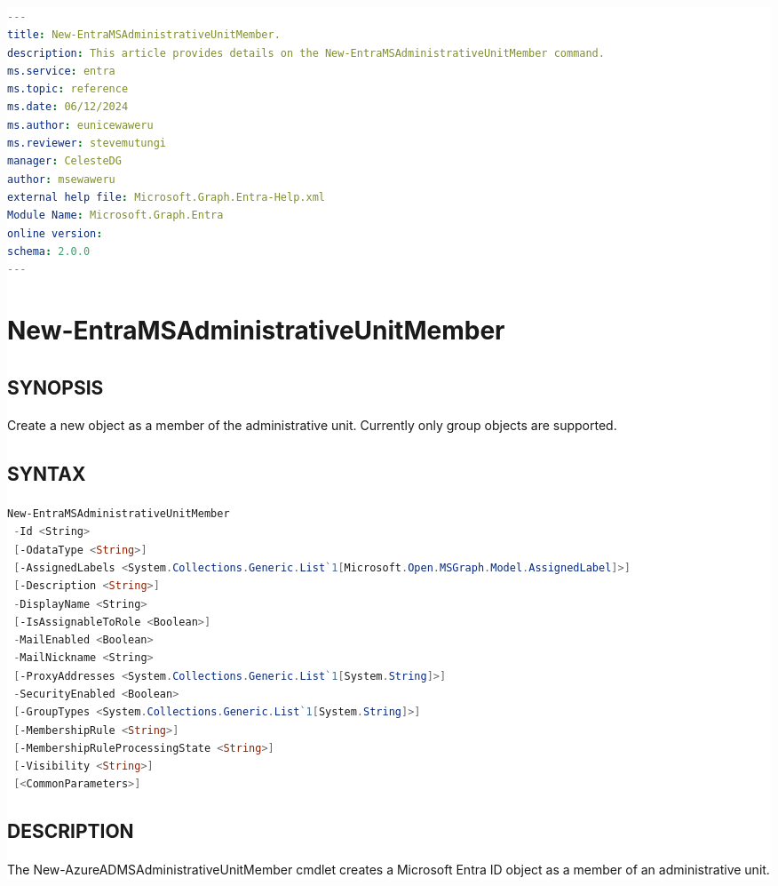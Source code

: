 ```yaml
---
title: New-EntraMSAdministrativeUnitMember.
description: This article provides details on the New-EntraMSAdministrativeUnitMember command.
ms.service: entra
ms.topic: reference
ms.date: 06/12/2024
ms.author: eunicewaweru
ms.reviewer: stevemutungi
manager: CelesteDG
author: msewaweru
external help file: Microsoft.Graph.Entra-Help.xml
Module Name: Microsoft.Graph.Entra
online version:
schema: 2.0.0
---
```


# New-EntraMSAdministrativeUnitMember

## SYNOPSIS

Create a new object as a member of the administrative unit.
Currently only group objects are supported.

## SYNTAX

```powershell
New-EntraMSAdministrativeUnitMember 
 -Id <String> 
 [-OdataType <String>]
 [-AssignedLabels <System.Collections.Generic.List`1[Microsoft.Open.MSGraph.Model.AssignedLabel]>]
 [-Description <String>] 
 -DisplayName <String> 
 [-IsAssignableToRole <Boolean>] 
 -MailEnabled <Boolean>
 -MailNickname <String> 
 [-ProxyAddresses <System.Collections.Generic.List`1[System.String]>]
 -SecurityEnabled <Boolean> 
 [-GroupTypes <System.Collections.Generic.List`1[System.String]>]
 [-MembershipRule <String>] 
 [-MembershipRuleProcessingState <String>] 
 [-Visibility <String>]
 [<CommonParameters>]
```

## DESCRIPTION

The New-AzureADMSAdministrativeUnitMember cmdlet creates a Microsoft Entra ID object as a member of an administrative unit.
